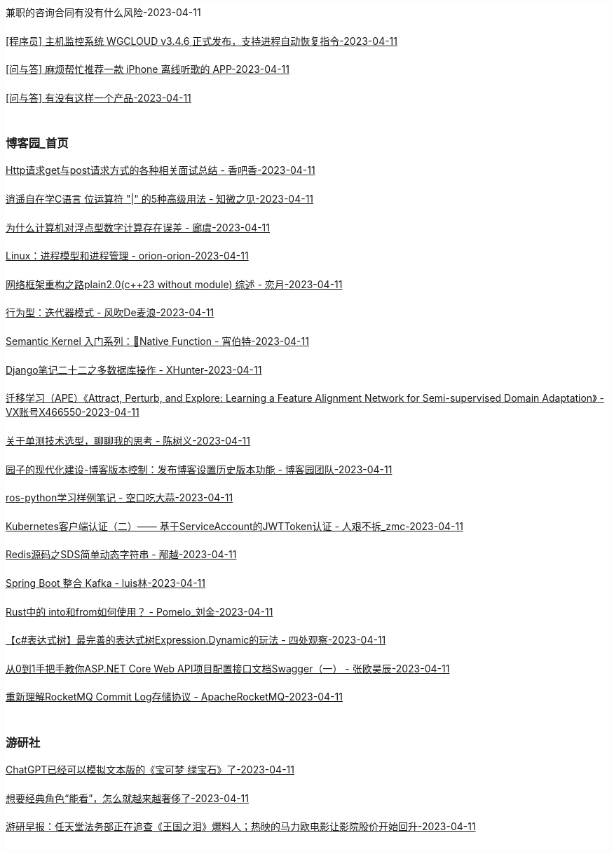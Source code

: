 兼职的咨询合同有没有什么风险-2023-04-11</a><br/><br/><a target=_blank rel=nofollow href="https://www.v2ex.com/t/931721#reply0" >[程序员] 主机监控系统 WGCLOUD v3.4.6 正式发布，支持进程自动恢复指令-2023-04-11</a><br/><br/><a target=_blank rel=nofollow href="https://www.v2ex.com/t/931720#reply3" >[问与答] 麻烦帮忙推荐一款 iPhone 离线听歌的 APP-2023-04-11</a><br/><br/><a target=_blank rel=nofollow href="https://www.v2ex.com/t/931718#reply2" >[问与答] 有没有这样一个产品-2023-04-11</a><br/><br/>









###  博客园_首页

<a target=_blank rel=nofollow href="https://www.cnblogs.com/zjdxr-up/p/17308391.html" >Http请求get与post请求方式的各种相关面试总结 - 香吧香-2023-04-11</a><br/><br/><a target=_blank rel=nofollow href="https://www.cnblogs.com/Wayne123/p/17308307.html" >逍遥自在学C语言  位运算符 "|" 的5种高级用法 - 知微之见-2023-04-11</a><br/><br/><a target=_blank rel=nofollow href="https://www.cnblogs.com/cnlangyu/p/17308308.html" >为什么计算机对浮点型数字计算存在误差 - 廊虞-2023-04-11</a><br/><br/><a target=_blank rel=nofollow href="https://www.cnblogs.com/orion-orion/p/17308288.html" >Linux：进程模型和进程管理 - orion-orion-2023-04-11</a><br/><br/><a target=_blank rel=nofollow href="https://www.cnblogs.com/lianyue/p/17305262.html" >网络框架重构之路plain2.0(c++23 without module) 综述 - 恋月-2023-04-11</a><br/><br/><a target=_blank rel=nofollow href="https://www.cnblogs.com/longbensong/p/17308094.html" >行为型：迭代器模式 - 风吹De麦浪-2023-04-11</a><br/><br/><a target=_blank rel=nofollow href="https://www.cnblogs.com/xbotter/p/semantic_kernel_introduction_native_function.html" >Semantic Kernel 入门系列：💾Native Function - 宵伯特-2023-04-11</a><br/><br/><a target=_blank rel=nofollow href="https://www.cnblogs.com/hunterxiong/p/17307862.html" >Django笔记二十二之多数据库操作 - XHunter-2023-04-11</a><br/><br/><a target=_blank rel=nofollow href="https://www.cnblogs.com/BlairGrowing/p/17305196.html" >迁移学习（APE）《Attract, Perturb, and Explore: Learning a Feature Alignment Network for Semi-supervised Domain Adaptation》 - VX账号X466550-2023-04-11</a><br/><br/><a target=_blank rel=nofollow href="https://www.cnblogs.com/chanshuyi/p/talk-about-unit-test-tech-selection.html" >关于单测技术选型，聊聊我的思考 - 陈树义-2023-04-11</a><br/><br/><a target=_blank rel=nofollow href="https://www.cnblogs.com/cmt/p/17307564.html" >园子的现代化建设-博客版本控制：发布博客设置历史版本功能 - 博客园团队-2023-04-11</a><br/><br/><a target=_blank rel=nofollow href="https://www.cnblogs.com/yujun273/p/17307471.html" >ros-python学习样例笔记 - 空口吃大蒜-2023-04-11</a><br/><br/><a target=_blank rel=nofollow href="https://www.cnblogs.com/zhangmingcheng/p/17304954.html" >Kubernetes客户端认证（二）—— 基于ServiceAccount的JWTToken认证 - 人艰不拆_zmc-2023-04-11</a><br/><br/><a target=_blank rel=nofollow href="https://www.cnblogs.com/binyue/p/17307381.html" >Redis源码之SDS简单动态字符串 - 邴越-2023-04-11</a><br/><br/><a target=_blank rel=nofollow href="https://www.cnblogs.com/luisblog/p/17307292.html" >Spring Boot 整合 Kafka - luis林-2023-04-11</a><br/><br/><a target=_blank rel=nofollow href="https://www.cnblogs.com/liujin-now/p/17307218.html" >Rust中的 into和from如何使用？ - Pomelo_刘金-2023-04-11</a><br/><br/><a target=_blank rel=nofollow href="https://www.cnblogs.com/1996-Chinese-Chen/p/17307019.html" >【c#表达式树】最完善的表达式树Expression.Dynamic的玩法 - 四处观察-2023-04-11</a><br/><br/><a target=_blank rel=nofollow href="https://www.cnblogs.com/iZOHC/p/17290105.html" >从0到1手把手教你ASP.NET Core Web API项目配置接口文档Swagger（一） - 张欧昊辰-2023-04-11</a><br/><br/><a target=_blank rel=nofollow href="https://www.cnblogs.com/RocketMQ/p/17307094.html" >重新理解RocketMQ Commit Log存储协议 - ApacheRocketMQ-2023-04-11</a><br/><br/>







###  游研社

<a target=_blank rel=nofollow href="https://www.yystv.cn/p/10688" >ChatGPT已经可以模拟文本版的《宝可梦 绿宝石》了-2023-04-11</a><br/><br/><a target=_blank rel=nofollow href="https://www.yystv.cn/p/10687" >想要经典角色“能看”，怎么就越来越奢侈了-2023-04-11</a><br/><br/><a target=_blank rel=nofollow href="https://www.yystv.cn/p/10686" >游研早报：任天堂法务部正在追查《王国之泪》爆料人；热映的马力欧电影让影院股价开始回升-2023-04-11</a><br/><br/>
